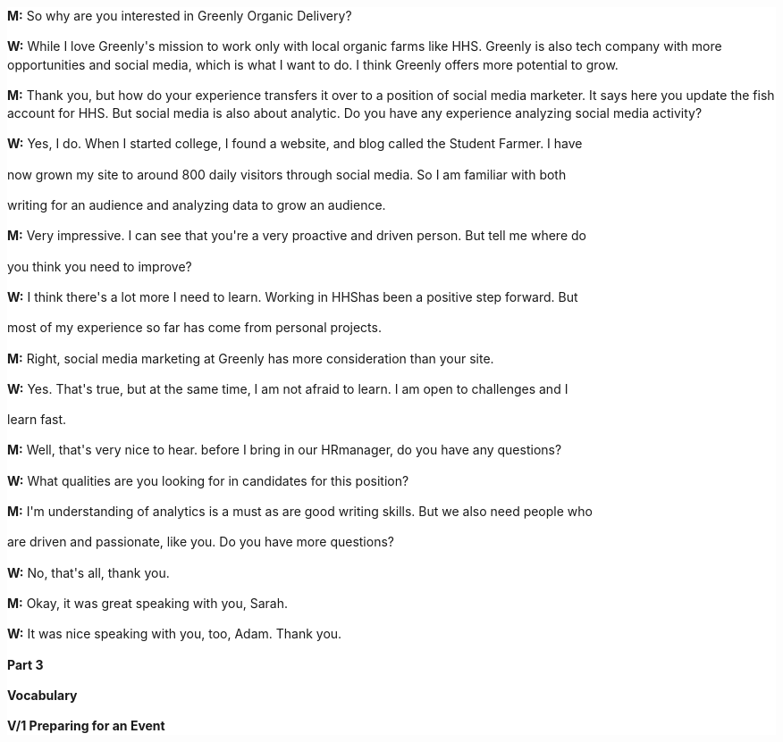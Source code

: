 **M:** So why are you interested in Greenly Organic Delivery?

**W:** While I love Greenly's mission to work only with local organic
farms like HHS. Greenly is also tech company with more opportunities and
social media, which is what I want to do. I think Greenly offers more
potential to grow.

**M:** Thank you, but how do your experience transfers it over to a
position of social media marketer. It says here you update the fish
account for HHS. But social media is also about analytic. Do you have
any experience analyzing social media activity?

**W:** Yes, I do. When I started college, I found a website, and blog
called the Student Farmer. I have

now grown my site to around 800 daily visitors through social media. So
I am familiar with both

writing for an audience and analyzing data to grow an audience.

**M:** Very impressive. I can see that you\'re a very proactive and
driven person. But tell me where do

you think you need to improve?


**W:** I think there\'s a lot more I need to learn. Working in HHShas
been a positive step forward. But

most of my experience so far has come from personal projects.

**M:** Right, social media marketing at Greenly has more consideration
than your site.

**W:** Yes. That\'s true, but at the same time, I am not afraid to
learn. I am open to challenges and I

learn fast.

**M:** Well, that\'s very nice to hear. before I bring in our HRmanager,
do you have any questions?

**W:** What qualities are you looking for in candidates for this
position?

**M:** I\'m understanding of analytics is a must as are good writing
skills. But we also need people who

are driven and passionate, like you. Do you have more questions?

**W:** No, that\'s all, thank you.

**M:** Okay, it was great speaking with you, Sarah.

**W:** It was nice speaking with you, too, Adam. Thank you.

**Part 3**

**Vocabulary**

**V/1 Preparing for an Event**
